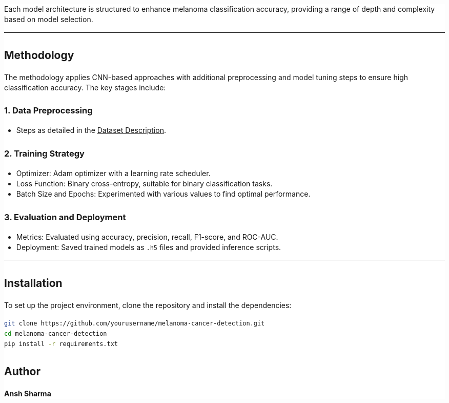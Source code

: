 
Each model architecture is structured to enhance melanoma classification accuracy, providing a range of depth and complexity based on model selection.


---

## Methodology

The methodology applies CNN-based approaches with additional preprocessing and model tuning steps to ensure high classification accuracy. The key stages include:

### 1. Data Preprocessing
   - Steps as detailed in the [Dataset Description](#dataset-description).

### 2. Training Strategy
   - Optimizer: Adam optimizer with a learning rate scheduler.
   - Loss Function: Binary cross-entropy, suitable for binary classification tasks.
   - Batch Size and Epochs: Experimented with various values to find optimal performance.

### 3. Evaluation and Deployment
   - Metrics: Evaluated using accuracy, precision, recall, F1-score, and ROC-AUC.
   - Deployment: Saved trained models as `.h5` files and provided inference scripts.

---

## Installation

To set up the project environment, clone the repository and install the dependencies:

```bash
git clone https://github.com/yourusername/melanoma-cancer-detection.git
cd melanoma-cancer-detection
pip install -r requirements.txt
```

## Author
**Ansh Sharma**

